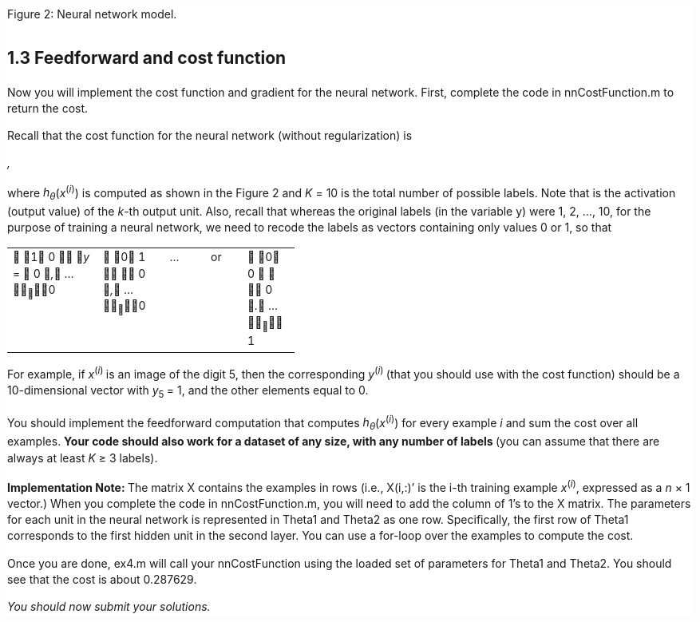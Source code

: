 Figure 2: Neural network model.

<h2>1.3           Feedforward and cost function</h2>

Now you will implement the cost function and gradient for the neural network. First, complete the code in nnCostFunction.m to return the cost.

Recall that the cost function for the neural network (without regularization) is

<em> ,</em>

where <em>h<sub>θ</sub></em>(<em>x</em><sup>(<em>i</em>)</sup>) is computed as shown in the Figure 2 and <em>K </em>= 10 is the total number of possible labels. Note that is the activation (output value) of the <em>k</em>-th output unit. Also, recall that whereas the original labels (in the variable y) were 1, 2, …, 10, for the purpose of training a neural network, we need to recode the labels as vectors containing only values 0 or 1, so that

<table width="290">

 <tbody>

  <tr>

   <td width="99">                1 0       <em>y </em>=  0 <em>,</em> … <sub></sub>0</td>

   <td width="70">      0 1        0 <em>,</em> … <sub></sub>0</td>

   <td width="37"><em>…</em></td>

   <td width="32">or</td>

   <td width="52">        0 0               0 <em>.</em> … <sub></sub>1</td>

  </tr>

 </tbody>

</table>

For example, if <em>x</em><sup>(<em>i</em>) </sup>is an image of the digit 5, then the corresponding <em>y</em><sup>(<em>i</em>) </sup>(that you should use with the cost function) should be a 10-dimensional vector with <em>y</em><sub>5 </sub>= 1, and the other elements equal to 0.

You should implement the feedforward computation that computes <em>h<sub>θ</sub></em>(<em>x</em><sup>(<em>i</em>)</sup>) for every example <em>i </em>and sum the cost over all examples. <strong>Your code should also work for a dataset of any size, with any number of labels </strong>(you can assume that there are always at least <em>K </em>≥ 3 labels).

<strong>Implementation Note: </strong>The matrix X contains the examples in rows (i.e., X(i,:)’ is the i-th training example <em>x</em><sup>(<em>i</em>)</sup>, expressed as a <em>n </em>× 1 vector.) When you complete the code in nnCostFunction.m, you will need to add the column of 1’s to the X matrix. The parameters for each unit in the neural network is represented in Theta1 and Theta2 as one row. Specifically, the first row of Theta1 corresponds to the first hidden unit in the second layer. You can use a for-loop over the examples to compute the cost.

Once you are done, ex4.m will call your nnCostFunction using the loaded set of parameters for Theta1 and Theta2. You should see that the cost is about 0.287629.

<em>You should now submit your solutions.</em>
